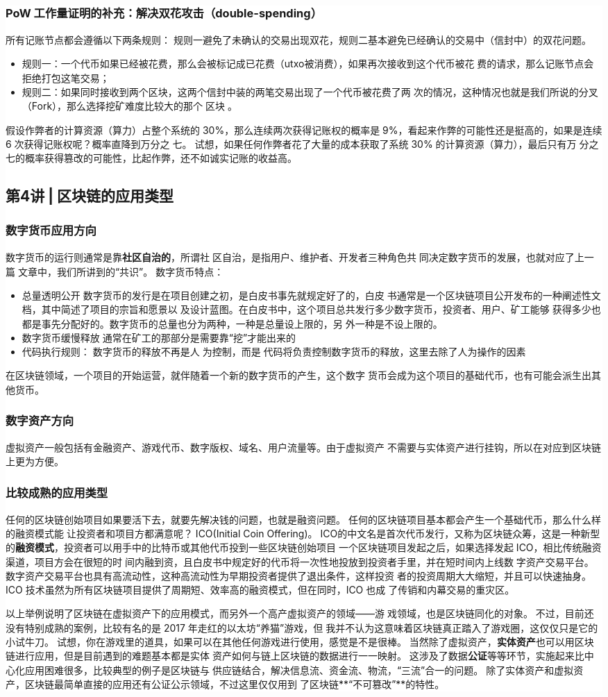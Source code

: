
### PoW 工作量证明的补充：解决双花攻击（double-spending）
所有记账节点都会遵循以下两条规则：
规则一避免了未确认的交易出现双花，规则二基本避免已经确认的交易中（信封中）的双花问题。
* 规则一：一个代币如果已经被花费，那么会被标记成已花费（utxo被消费），如果再次接收到这个代币被花
费的请求，那么记账节点会拒绝打包这笔交易；
* 规则二：如果同时接收到两个区块，这两个信封中装的两笔交易出现了一个代币被花费了两
次的情况，这种情况也就是我们所说的分叉（Fork），那么选择挖矿难度比较大的那个 区块 。

假设作弊者的计算资源（算力）占整个系统的 30%，那么连续两次获得记账权的概率是
9%，看起来作弊的可能性还是挺高的，如果是连续 6 次获得记账权呢？概率直降到万分之 七。
试想，如果任何作弊者花了大量的成本获取了系统 30% 的计算资源（算力），最后只有万
分之七的概率获得篡改的可能性，比起作弊，还不如诚实记账的收益高。
## 第4讲 | 区块链的应用类型
### 数字货币应用方向
数字货币的运行则通常是靠**社区自治的**，所谓社 区自治，是指用户、维护者、开发者三种角色共
同决定数字货币的发展，也就对应了上一篇 文章中，我们所讲到的“共识”。
数字货币特点：
* 总量透明公开
数字货币的发行是在项目创建之初，是白皮书事先就规定好了的，白皮
书通常是一个区块链项目公开发布的一种阐述性文档，其中简述了项目的宗旨和愿景以
及设计蓝图。在白皮书中，这个项目总共发行多少数字货币，投资者、用户、矿工能够
获得多少也都是事先分配好的。数字货币的总量也分为两种，一种是总量设上限的，另
外一种是不设上限的。
* 数字货币缓慢释放
通常在矿工的那部分是需要靠“挖”才能出来的
* 代码执行规则：
数字货币的释放不再是人 为控制，而是 代码将负责控制数字货币的释放，这里去除了人为操作的因素


在区块链领域，一个项目的开始运营，就伴随着一个新的数字货币的产生，这个数字
货币会成为这个项目的基础代币，也有可能会派生出其他货币。

### 数字资产方向
虚拟资产一般包括有金融资产、游戏代币、数字版权、域名、用户流量等。由于虚拟资产
不需要与实体资产进行挂钩，所以在对应到区块链上更为方便。


### 比较成熟的应用类型
任何的区块链创始项目如果要活下去，就要先解决钱的问题，也就是融资问题。
任何的区块链项目基本都会产生一个基础代币，那么什么样的融资模式能 让投资者和项目方都满意呢？
ICO(Initial Coin Offering)。
ICO的中文名是首次代币发行，又称为区块链众筹，这是一种新型的**融资模式**，投资者可以用手中的比特币或其他代币投到一些区块链创始项目
一个区块链项目发起之后，如果选择发起 ICO，相比传统融资渠道，项目方会在很短的时
间内融到资，且白皮书中规定好的代币将一次性地投放到投资者手里，并在短时间内上线数
字资产交易平台。 数字资产交易平台也具有高流动性，这种高流动性为早期投资者提供了退出条件，这样投资
者的投资周期大大缩短，并且可以快速抽身。
ICO 技术虽然为所有区块链项目提供了周期短、效率高的融资模式，但在同时，ICO 也成 了传销和内幕交易的重灾区。

以上举例说明了区块链在虚拟资产下的应用模式，而另外一个高产虚拟资产的领域——游
戏领域，也是区块链同化的对象。
不过，目前还没有特别成熟的案例，比较有名的是 2017 年走红的以太坊“养猫”游戏，但
我并不认为这意味着区块链真正踏入了游戏圈，这仅仅只是它的小试牛刀。
试想，你在游戏里的道具，如果可以在其他任何游戏进行使用，感觉是不是很棒。
当然除了虚拟资产，**实体资产**也可以用区块链进行应用，但是目前遇到的难题基本都是实体
资产如何与链上区块链的数据进行一一映射。
这涉及了数据**公证**等等环节，实施起来比中心化应用困难很多，比较典型的例子是区块链与
供应链结合，解决信息流、资金流、物流，“三流”合一的问题。
除了实体资产和虚拟资产，区块链最简单直接的应用还有公证公示领域，不过这里仅仅用到
了区块链**“不可篡改”**的特性。
